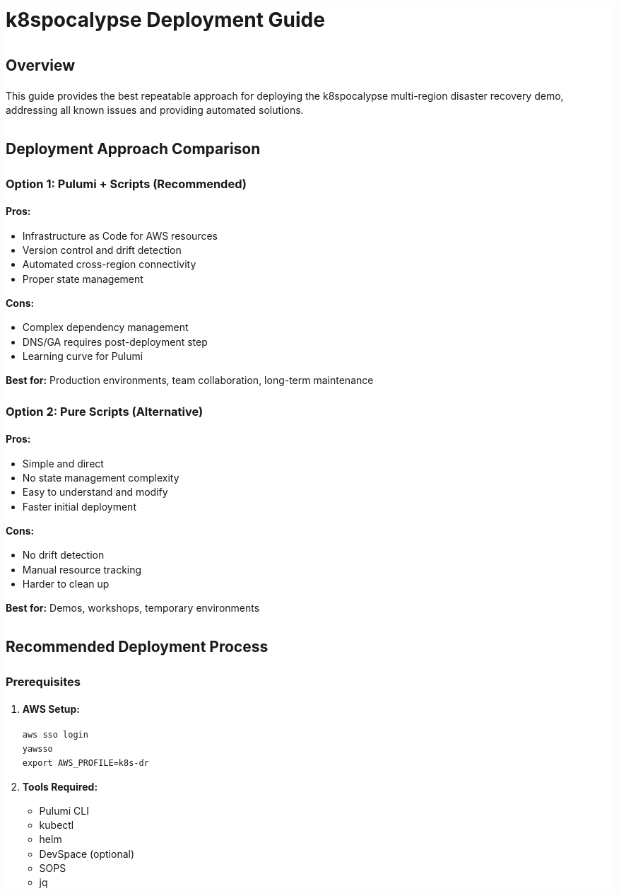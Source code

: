 # k8spocalypse Deployment Guide

## Overview

This guide provides the best repeatable approach for deploying the k8spocalypse multi-region disaster recovery demo, addressing all known issues and providing automated solutions.

## Deployment Approach Comparison

### Option 1: Pulumi + Scripts (Recommended)

**Pros:**
- Infrastructure as Code for AWS resources
- Version control and drift detection
- Automated cross-region connectivity
- Proper state management

**Cons:**
- Complex dependency management
- DNS/GA requires post-deployment step
- Learning curve for Pulumi

**Best for:** Production environments, team collaboration, long-term maintenance

### Option 2: Pure Scripts (Alternative)

**Pros:**
- Simple and direct
- No state management complexity
- Easy to understand and modify
- Faster initial deployment

**Cons:**
- No drift detection
- Manual resource tracking
- Harder to clean up

**Best for:** Demos, workshops, temporary environments

## Recommended Deployment Process

### Prerequisites

1. **AWS Setup:**
   ```fish
   aws sso login
   yawsso
   export AWS_PROFILE=k8s-dr
   ```

2. **Tools Required:**
   - Pulumi CLI
   - kubectl
   - helm
   - DevSpace (optional)
   - SOPS
   - jq
